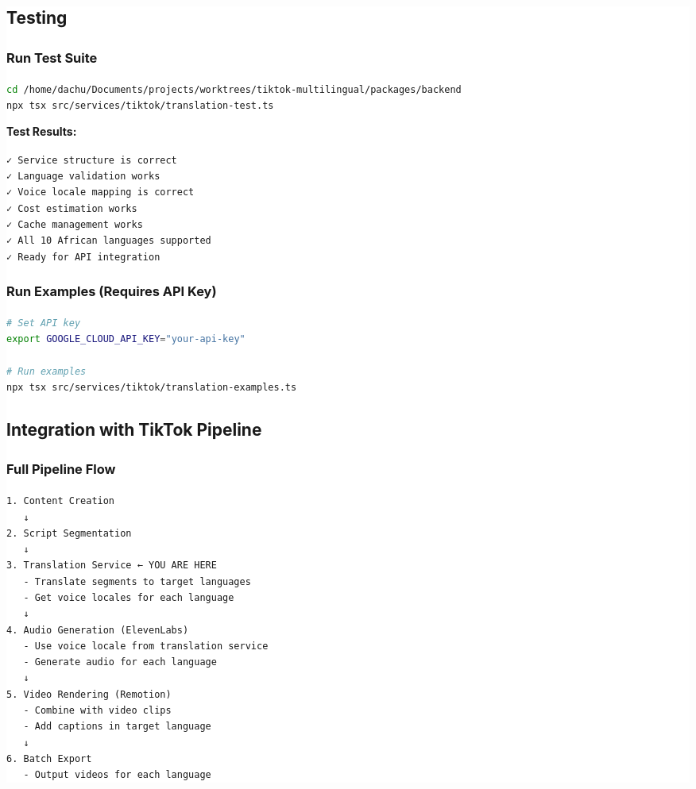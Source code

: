 ## Testing

### Run Test Suite

```bash
cd /home/dachu/Documents/projects/worktrees/tiktok-multilingual/packages/backend
npx tsx src/services/tiktok/translation-test.ts
```

**Test Results:**
```
✓ Service structure is correct
✓ Language validation works
✓ Voice locale mapping is correct
✓ Cost estimation works
✓ Cache management works
✓ All 10 African languages supported
✓ Ready for API integration
```

### Run Examples (Requires API Key)

```bash
# Set API key
export GOOGLE_CLOUD_API_KEY="your-api-key"

# Run examples
npx tsx src/services/tiktok/translation-examples.ts
```

## Integration with TikTok Pipeline

### Full Pipeline Flow

```
1. Content Creation
   ↓
2. Script Segmentation
   ↓
3. Translation Service ← YOU ARE HERE
   - Translate segments to target languages
   - Get voice locales for each language
   ↓
4. Audio Generation (ElevenLabs)
   - Use voice locale from translation service
   - Generate audio for each language
   ↓
5. Video Rendering (Remotion)
   - Combine with video clips
   - Add captions in target language
   ↓
6. Batch Export
   - Output videos for each language
```
